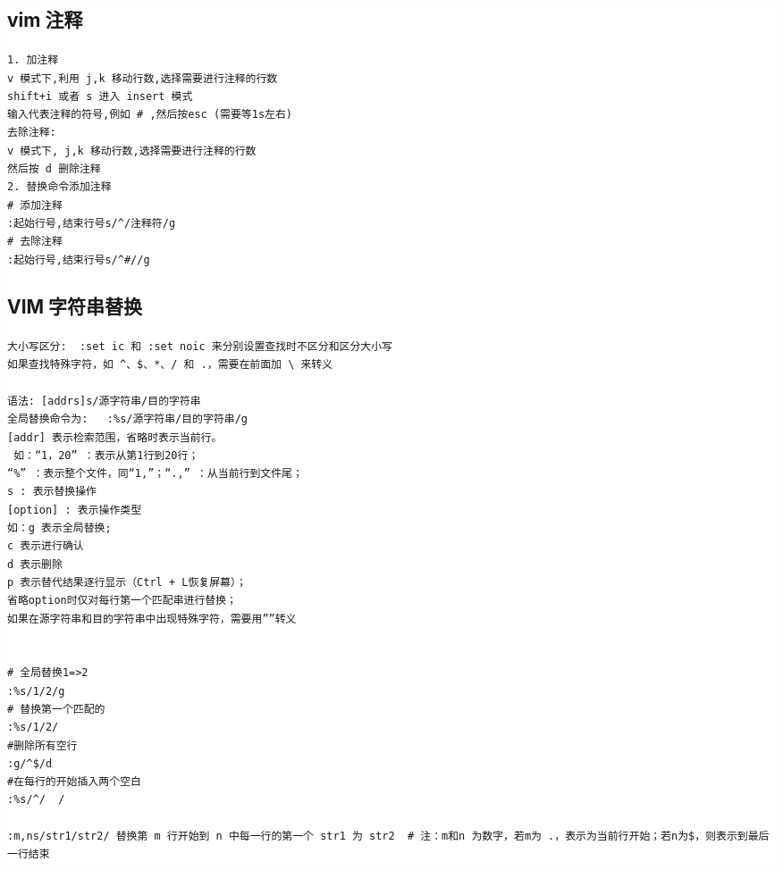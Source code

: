 vim 注释
------
    1. 加注释
    v 模式下,利用 j,k 移动行数,选择需要进行注释的行数
    shift+i 或者 s 进入 insert 模式
    输入代表注释的符号,例如 # ,然后按esc (需要等1s左右)
    去除注释:
    v 模式下, j,k 移动行数,选择需要进行注释的行数
    然后按 d 删除注释
    2. 替换命令添加注释
    # 添加注释
    :起始行号,结束行号s/^/注释符/g
    # 去除注释
    :起始行号,结束行号s/^#//g

VIM 字符串替换
----
    大小写区分:  :set ic 和 :set noic 来分别设置查找时不区分和区分大小写
    如果查找特殊字符，如 ^、$、*、/ 和 .，需要在前面加 \ 来转义

    语法: [addrs]s/源字符串/目的字符串
    全局替换命令为:   :%s/源字符串/目的字符串/g
    [addr] 表示检索范围，省略时表示当前行。
     如：“1，20” ：表示从第1行到20行；
    “%” ：表示整个文件，同“1,”；“.,” ：从当前行到文件尾；
    s : 表示替换操作
    [option] : 表示操作类型
    如：g 表示全局替换;
    c 表示进行确认
    d 表示删除
    p 表示替代结果逐行显示（Ctrl + L恢复屏幕）；
    省略option时仅对每行第一个匹配串进行替换；
    如果在源字符串和目的字符串中出现特殊字符，需要用””转义

	
	# 全局替换1=>2
	:%s/1/2/g
	# 替换第一个匹配的
	:%s/1/2/
	#删除所有空行
	:g/^$/d
	#在每行的开始插入两个空白
	:%s/^/  /
	
	:m,ns/str1/str2/ 替换第 m 行开始到 n 中每一行的第一个 str1 为 str2	# 注：m和n 为数字，若m为 .，表示为当前行开始；若n为$，则表示到最后一行结束
	
	